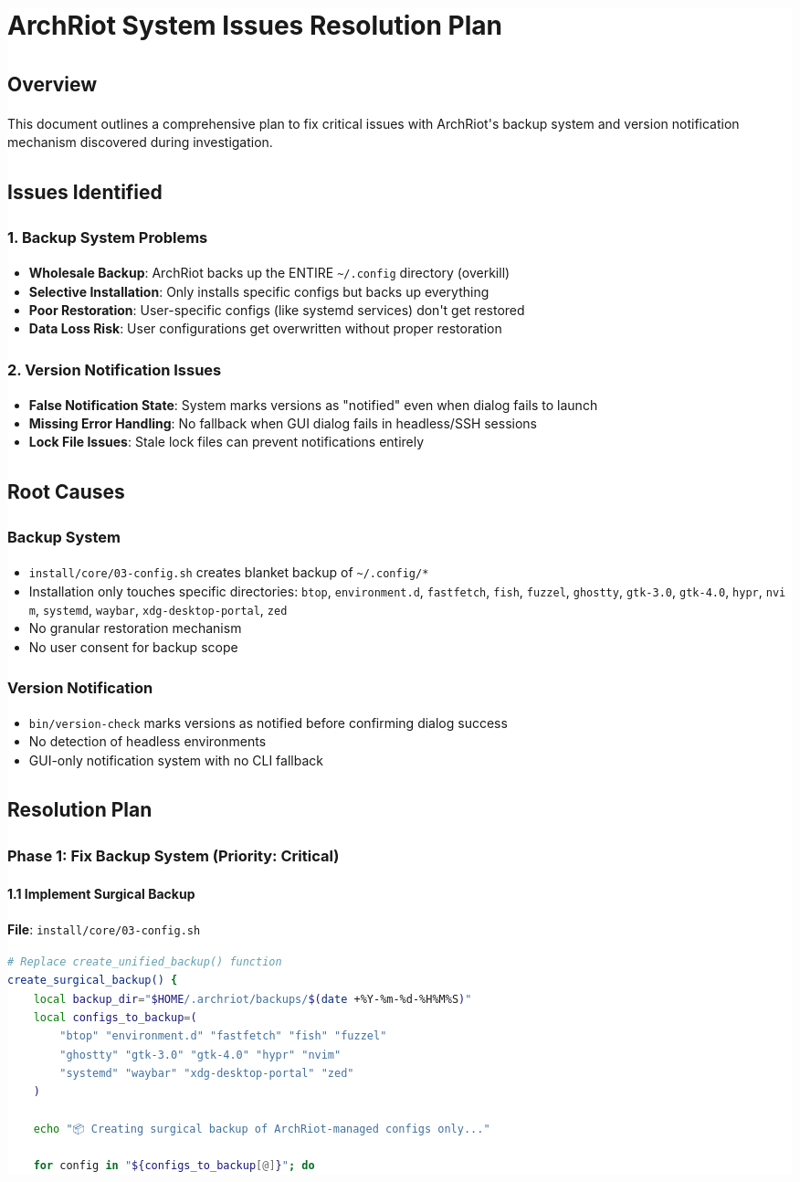 # ArchRiot System Issues Resolution Plan

## Overview

This document outlines a comprehensive plan to fix critical issues with ArchRiot's backup system and version notification mechanism discovered during investigation.

## Issues Identified

### 1. Backup System Problems

- **Wholesale Backup**: ArchRiot backs up the ENTIRE `~/.config` directory (overkill)
- **Selective Installation**: Only installs specific configs but backs up everything
- **Poor Restoration**: User-specific configs (like systemd services) don't get restored
- **Data Loss Risk**: User configurations get overwritten without proper restoration

### 2. Version Notification Issues

- **False Notification State**: System marks versions as "notified" even when dialog fails to launch
- **Missing Error Handling**: No fallback when GUI dialog fails in headless/SSH sessions
- **Lock File Issues**: Stale lock files can prevent notifications entirely

## Root Causes

### Backup System

- `install/core/03-config.sh` creates blanket backup of `~/.config/*`
- Installation only touches specific directories: `btop`, `environment.d`, `fastfetch`, `fish`, `fuzzel`, `ghostty`, `gtk-3.0`, `gtk-4.0`, `hypr`, `nvim`, `systemd`, `waybar`, `xdg-desktop-portal`, `zed`
- No granular restoration mechanism
- No user consent for backup scope

### Version Notification

- `bin/version-check` marks versions as notified before confirming dialog success
- No detection of headless environments
- GUI-only notification system with no CLI fallback

## Resolution Plan

### Phase 1: Fix Backup System (Priority: Critical)

#### 1.1 Implement Surgical Backup

**File**: `install/core/03-config.sh`

```bash
# Replace create_unified_backup() function
create_surgical_backup() {
    local backup_dir="$HOME/.archriot/backups/$(date +%Y-%m-%d-%H%M%S)"
    local configs_to_backup=(
        "btop" "environment.d" "fastfetch" "fish" "fuzzel"
        "ghostty" "gtk-3.0" "gtk-4.0" "hypr" "nvim"
        "systemd" "waybar" "xdg-desktop-portal" "zed"
    )

    echo "📦 Creating surgical backup of ArchRiot-managed configs only..."

    for config in "${configs_to_backup[@]}"; do
```